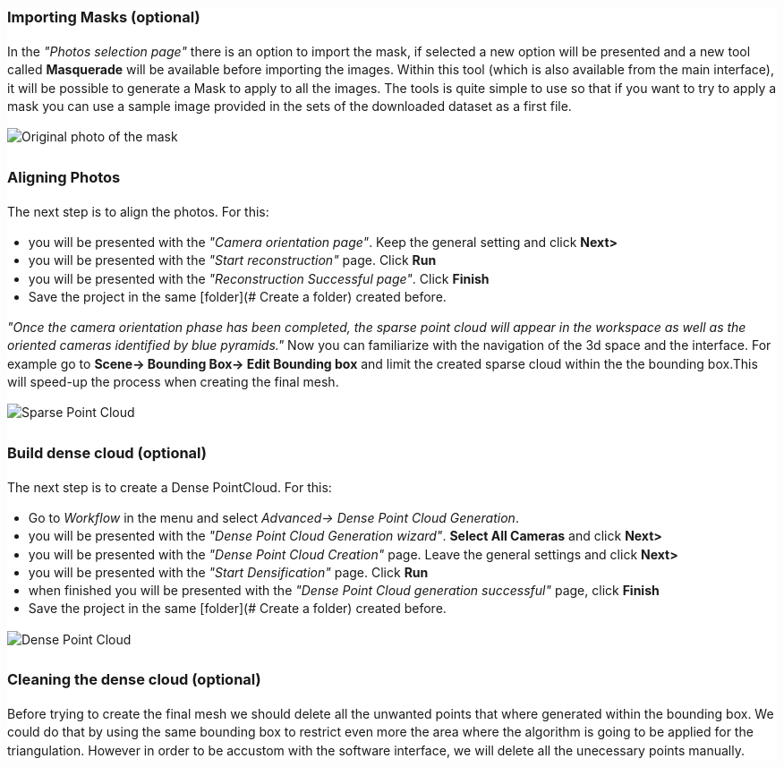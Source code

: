 ### Importing Masks (optional)

In the *"Photos selection page"* there is an option to import the mask, if selected a new option will be presented and a new tool called **Masquerade** will be available before importing the images.
Within this tool (which is also available from the main interface), it will be possible to generate a Mask to apply to all the images.
The tools is quite simple to use so that if you want to try to apply a mask you can use a sample image provided in the sets of the downloaded dataset as a first file.

![*Original photo of the mask*](https://data.d4science.org/shub/E_RFF0RkVickVCSmJCSHFtZm10MEYwNXFCN2xtY2JSVmY5MmxHVlo4a01WRUppcW9GK1Z0UzlXeHJXK1hJR3pwQQ==)


### Aligning Photos

The next step is to align the photos. For
this:

- you will be presented with the *"Camera orientation page"*. Keep the general setting and click **Next>**
- you will be presented with the  *"Start reconstruction"* page. Click **Run**
- you will be presented with the *"Reconstruction Successful page"*. Click **Finish**
- Save the project in the same [folder](# Create a folder) created before.

*"Once the camera orientation phase has been completed, the sparse point cloud will appear in the workspace as well as the oriented cameras identified by blue pyramids."* Now you can familiarize with the navigation of the 3d space and the interface. For example go to **Scene-> Bounding Box-> Edit Bounding box** and limit the created sparse cloud within the the bounding box.This will speed-up the process when creating the final mesh.

![*Sparse Point Cloud*](https://data.d4science.org/shub/E_dEtEY3RCZFYyVjMxMjNrOEcvYUxyUENieHpZZUdWc0g1TEVVVUtUTFhWTTRXZ0JON21tRkVKN2ZCREVjcFRxcA==)


### Build dense cloud (optional)
The next step is to create a Dense PointCloud. For
this:

- Go to *Workflow* in the menu and select *Advanced-> Dense Point Cloud Generation*.
- you will be presented with the  *"Dense Point Cloud Generation wizard"*. **Select All Cameras** and click **Next>**
- you will be presented with the  *"Dense Point Cloud Creation"* page. Leave the general settings and click **Next>**
- you will be presented with the  *"Start Densification"* page. Click **Run**
- when finished you will be presented with the *"Dense Point Cloud generation successful"* page, click **Finish**
- Save the project in the same [folder](# Create a folder) created before.

![*Dense Point Cloud*](https://data.d4science.org/shub/E_enEwZ01YYXFVdVlrL3NGbXQrWkoxM2VOYk1sQkY3VVI1L014RUV5UjJsMGwvYWZvcU85endtdXpzU3A1OUpleA==)


### Cleaning the dense cloud (optional)
Before trying to create the final mesh we should delete all the unwanted points that where generated within the bounding box. We could do that by using the same bounding box to restrict even more the area where the algorithm is going to be applied for the triangulation. However in order to be accustom with the software interface, we will delete all the unecessary points manually.
